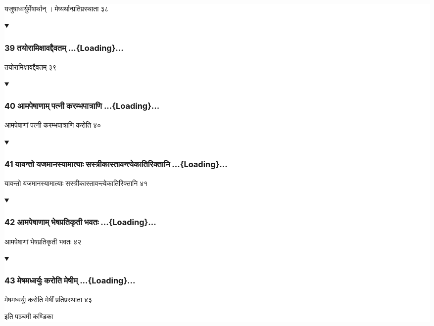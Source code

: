 यजुषाध्वर्युर्मेषार्थान् । मेष्यर्थान्प्रतिप्रस्थाता ३८
</details>
</div>


<div class="js_include" includetitle="true" newlevelforh1="3" unfilled="" url="/vedAH_yajuH/taittirIyam/sUtram/ApastambaH/shrautam/vishvAsa-prastutiH/08/05/39_tayorAmixAvaddaivatam.md">
<details open><summary><h3>39 तयोरामिक्षावद्दैवतम् ...{Loading}...</h3></summary>

तयोरामिक्षावद्दैवतम् ३९
</details>
</div>


<div class="js_include" includetitle="true" newlevelforh1="3" unfilled="" url="/vedAH_yajuH/taittirIyam/sUtram/ApastambaH/shrautam/vishvAsa-prastutiH/08/05/40_AmapeShANAm_patnI_karambhapAtrANi.md">
<details open><summary><h3>40 आमपेषाणाम् पत्नी करम्भपात्राणि ...{Loading}...</h3></summary>

आमपेषाणां पत्नी करम्भपात्राणि करोति ४०
</details>
</div>


<div class="js_include" includetitle="true" newlevelforh1="3" unfilled="" url="/vedAH_yajuH/taittirIyam/sUtram/ApastambaH/shrautam/vishvAsa-prastutiH/08/05/41_yAvanto_yajamAnasyAmAtyAH_sastrIkAstAvantyekAtiriktAni.md">
<details open><summary><h3>41 यावन्तो यजमानस्यामात्याः सस्त्रीकास्तावन्त्येकातिरिक्तानि ...{Loading}...</h3></summary>

यावन्तो यजमानस्यामात्याः सस्त्रीकास्तावन्त्येकातिरिक्तानि ४१
</details>
</div>


<div class="js_include" includetitle="true" newlevelforh1="3" unfilled="" url="/vedAH_yajuH/taittirIyam/sUtram/ApastambaH/shrautam/vishvAsa-prastutiH/08/05/42_AmapeShANAm_bheShapratikRtI_bhavataH.md">
<details open><summary><h3>42 आमपेषाणाम् भेषप्रतिकृती भवतः ...{Loading}...</h3></summary>

आमपेषाणां भेषप्रतिकृती भवतः ४२
</details>
</div>


<div class="js_include" includetitle="true" newlevelforh1="3" unfilled="" url="/vedAH_yajuH/taittirIyam/sUtram/ApastambaH/shrautam/vishvAsa-prastutiH/08/05/43_meShamadhvaryuH_karoti_meShIm.md">
<details open><summary><h3>43 मेषमध्वर्युः करोति मेषीम् ...{Loading}...</h3></summary>

मेषमध्वर्युः करोति मेषीं प्रतिप्रस्थाता ४३
</details>
</div>



  
इति पञ्चमी कण्डिका 
